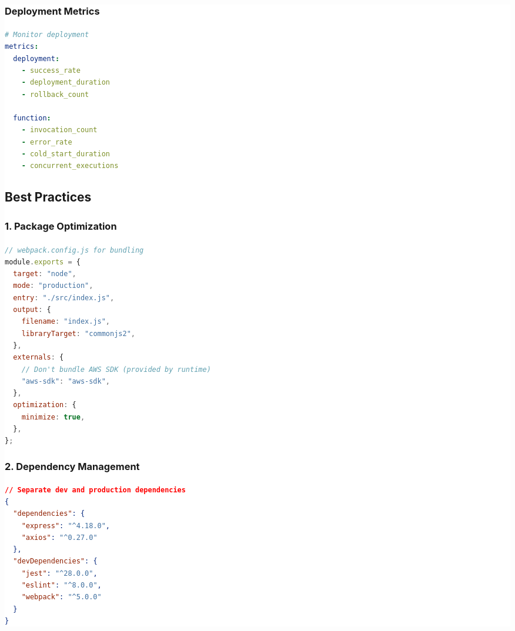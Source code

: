### Deployment Metrics

```yaml
# Monitor deployment
metrics:
  deployment:
    - success_rate
    - deployment_duration
    - rollback_count

  function:
    - invocation_count
    - error_rate
    - cold_start_duration
    - concurrent_executions
```

## Best Practices

### 1. Package Optimization

```javascript
// webpack.config.js for bundling
module.exports = {
  target: "node",
  mode: "production",
  entry: "./src/index.js",
  output: {
    filename: "index.js",
    libraryTarget: "commonjs2",
  },
  externals: {
    // Don't bundle AWS SDK (provided by runtime)
    "aws-sdk": "aws-sdk",
  },
  optimization: {
    minimize: true,
  },
};
```

### 2. Dependency Management

```json
// Separate dev and production dependencies
{
  "dependencies": {
    "express": "^4.18.0",
    "axios": "^0.27.0"
  },
  "devDependencies": {
    "jest": "^28.0.0",
    "eslint": "^8.0.0",
    "webpack": "^5.0.0"
  }
}
```
